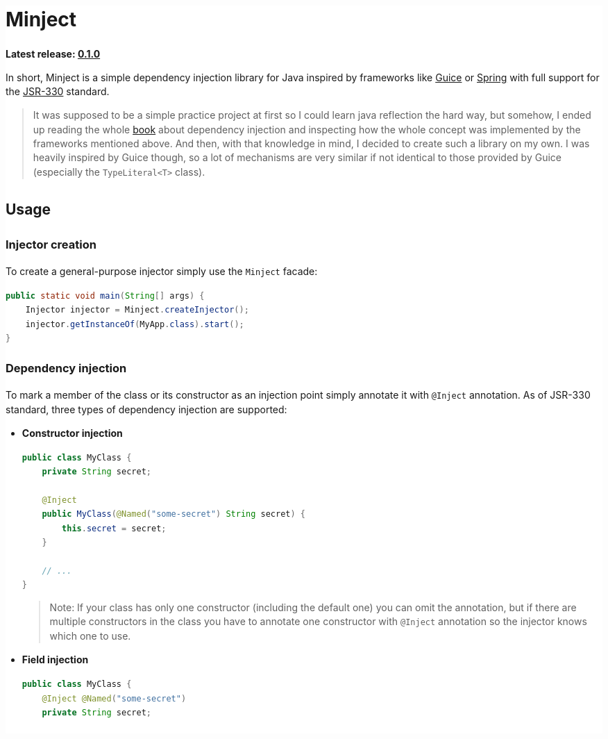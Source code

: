 # Minject

**Latest release: [0.1.0](https://github.com/boavenn/minject/releases/tag/v0.1.0)**

In short, Minject is a simple dependency injection library for Java inspired by frameworks like [Guice](https://github.com/google/guice) or [Spring](https://github.com/spring-projects/spring-framework) with full support for the [JSR-330](https://docs.oracle.com/javaee/7/api/javax/inject/package-summary.html) standard.

> It was supposed to be a simple practice project at first so I could learn java reflection the hard way, but somehow, I ended up reading the whole [book](https://www.amazon.com/Dependency-Injection-Design-patterns-Spring-ebook/dp/B0977ZS7P8) about dependency injection and inspecting how the whole concept was implemented by the frameworks mentioned above. And then, with that knowledge in mind, I decided to create such a library on my own. I was heavily inspired by Guice though, so a lot of mechanisms are very similar if not identical to those provided by Guice (especially the `TypeLiteral<T>` class).

## Usage
### Injector creation
To create a general-purpose injector simply use the `Minject` facade:

```java
public static void main(String[] args) {
    Injector injector = Minject.createInjector();
    injector.getInstanceOf(MyApp.class).start();
}
```

### Dependency injection
To mark a member of the class or its constructor as an injection point simply annotate it with `@Inject` annotation. As of JSR-330 standard, three types of dependency injection are supported:
* **Constructor injection**
	```java
	public class MyClass {
        private String secret;
        
	    @Inject
        public MyClass(@Named("some-secret") String secret) {
	        this.secret = secret;
	    }	
       
	    // ...
	}
	```
  
  > Note: If your class has only one constructor (including the default one) you can omit the annotation, but if there are multiple constructors in the class you have to annotate one constructor with `@Inject` annotation so the injector knows which one to use.

* **Field injection**
	```java
	public class MyClass {
        @Inject @Named("some-secret")
        private String secret;
		